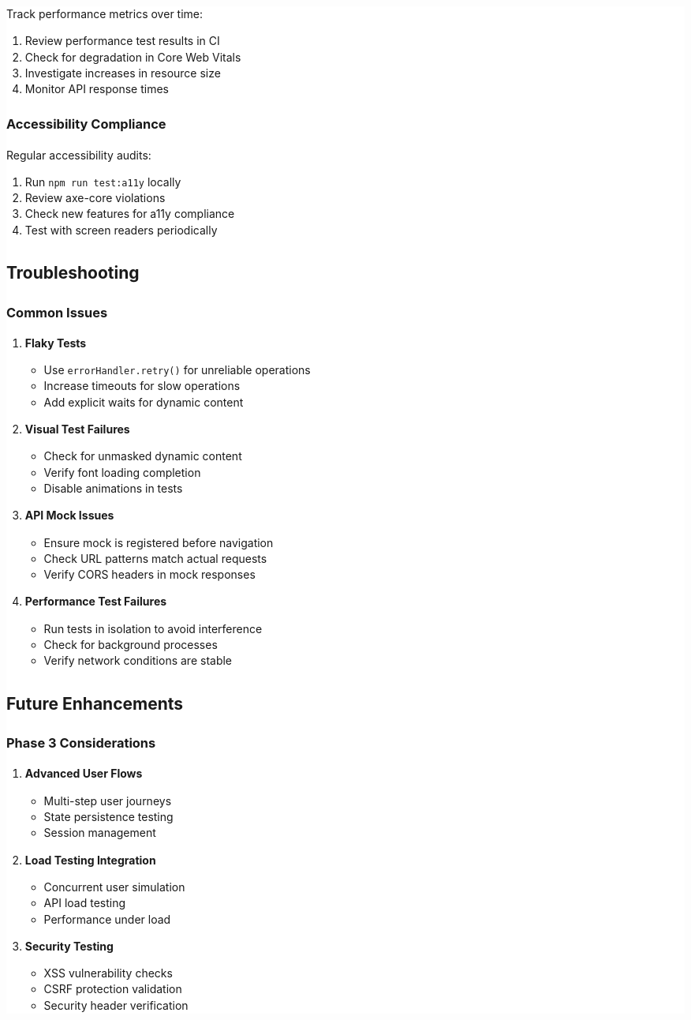 Track performance metrics over time:
1. Review performance test results in CI
2. Check for degradation in Core Web Vitals
3. Investigate increases in resource size
4. Monitor API response times

### Accessibility Compliance

Regular accessibility audits:
1. Run `npm run test:a11y` locally
2. Review axe-core violations
3. Check new features for a11y compliance
4. Test with screen readers periodically

## Troubleshooting

### Common Issues

1. **Flaky Tests**
   - Use `errorHandler.retry()` for unreliable operations
   - Increase timeouts for slow operations
   - Add explicit waits for dynamic content

2. **Visual Test Failures**
   - Check for unmasked dynamic content
   - Verify font loading completion
   - Disable animations in tests

3. **API Mock Issues**
   - Ensure mock is registered before navigation
   - Check URL patterns match actual requests
   - Verify CORS headers in mock responses

4. **Performance Test Failures**
   - Run tests in isolation to avoid interference
   - Check for background processes
   - Verify network conditions are stable

## Future Enhancements

### Phase 3 Considerations

1. **Advanced User Flows**
   - Multi-step user journeys
   - State persistence testing
   - Session management

2. **Load Testing Integration**
   - Concurrent user simulation
   - API load testing
   - Performance under load

3. **Security Testing**
   - XSS vulnerability checks
   - CSRF protection validation
   - Security header verification
